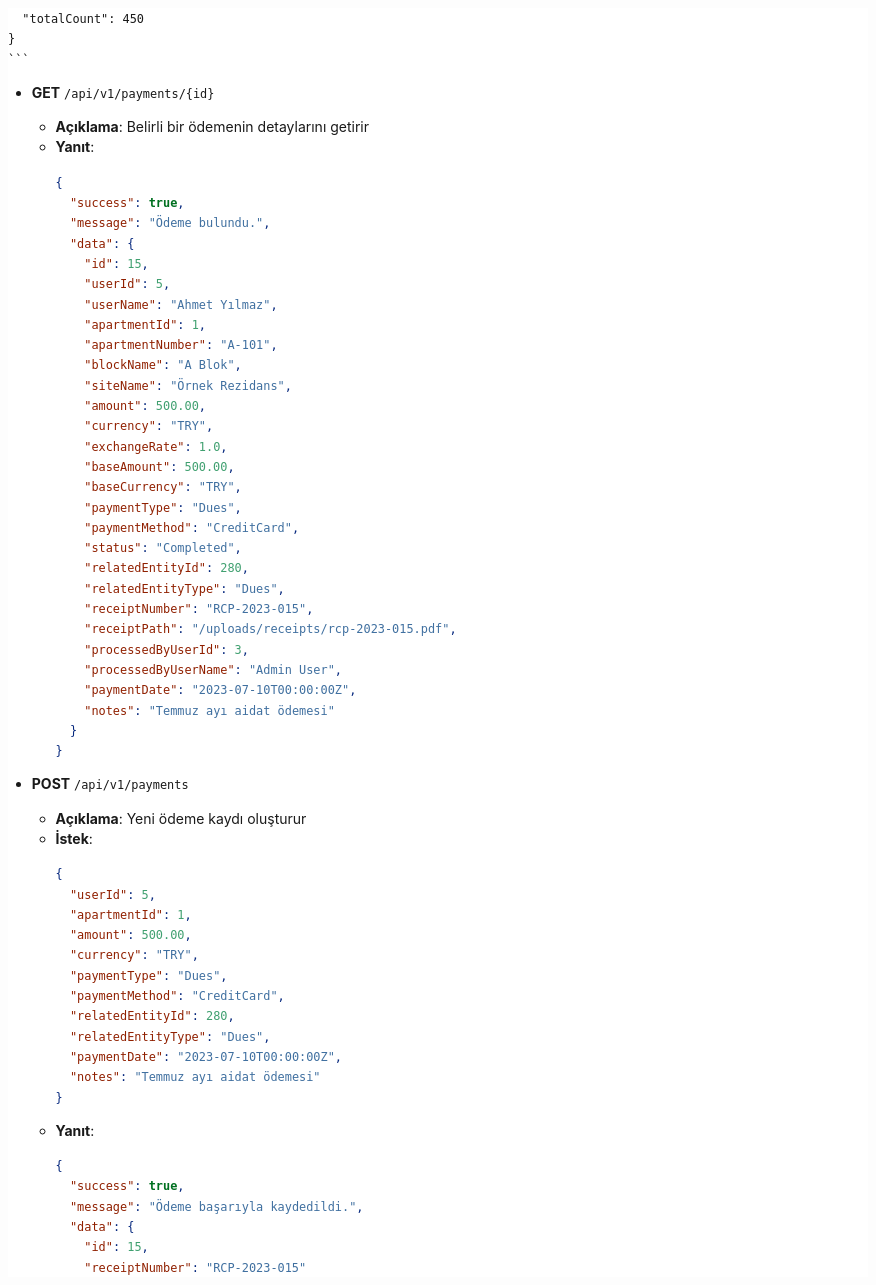       "totalCount": 450
    }
    ```

- **GET** `/api/v1/payments/{id}`
  - **Açıklama**: Belirli bir ödemenin detaylarını getirir
  - **Yanıt**:
    ```json
    {
      "success": true,
      "message": "Ödeme bulundu.",
      "data": {
        "id": 15,
        "userId": 5,
        "userName": "Ahmet Yılmaz",
        "apartmentId": 1,
        "apartmentNumber": "A-101",
        "blockName": "A Blok",
        "siteName": "Örnek Rezidans",
        "amount": 500.00,
        "currency": "TRY",
        "exchangeRate": 1.0,
        "baseAmount": 500.00,
        "baseCurrency": "TRY",
        "paymentType": "Dues",
        "paymentMethod": "CreditCard",
        "status": "Completed",
        "relatedEntityId": 280,
        "relatedEntityType": "Dues",
        "receiptNumber": "RCP-2023-015",
        "receiptPath": "/uploads/receipts/rcp-2023-015.pdf",
        "processedByUserId": 3,
        "processedByUserName": "Admin User",
        "paymentDate": "2023-07-10T00:00:00Z",
        "notes": "Temmuz ayı aidat ödemesi"
      }
    }
    ```

- **POST** `/api/v1/payments`
  - **Açıklama**: Yeni ödeme kaydı oluşturur
  - **İstek**:
    ```json
    {
      "userId": 5,
      "apartmentId": 1,
      "amount": 500.00,
      "currency": "TRY",
      "paymentType": "Dues",
      "paymentMethod": "CreditCard",
      "relatedEntityId": 280,
      "relatedEntityType": "Dues",
      "paymentDate": "2023-07-10T00:00:00Z",
      "notes": "Temmuz ayı aidat ödemesi"
    }
    ```
  - **Yanıt**:
    ```json
    {
      "success": true,
      "message": "Ödeme başarıyla kaydedildi.",
      "data": {
        "id": 15,
        "receiptNumber": "RCP-2023-015"